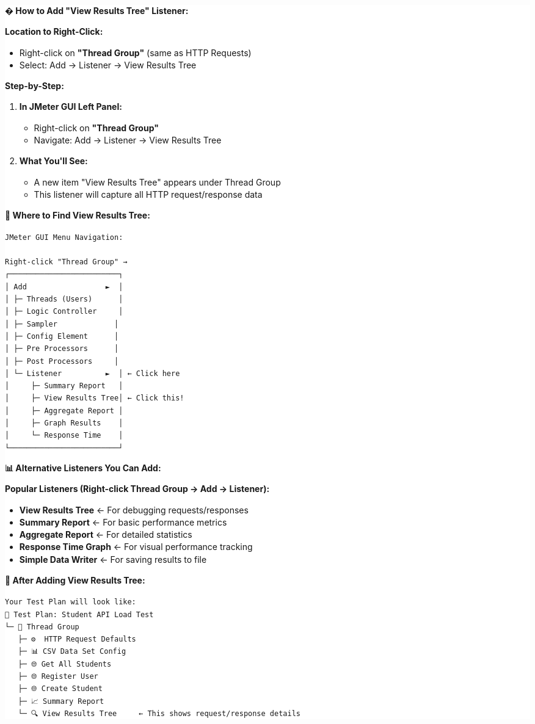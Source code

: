    **� How to Add "View Results Tree" Listener:**

   **Location to Right-Click:**
   - Right-click on **"Thread Group"** (same as HTTP Requests)
   - Select: Add → Listener → View Results Tree

   **Step-by-Step:**
   1. **In JMeter GUI Left Panel:**
      - Right-click on **"Thread Group"**
      - Navigate: Add → Listener → View Results Tree

   2. **What You'll See:**
      - A new item "View Results Tree" appears under Thread Group
      - This listener will capture all HTTP request/response data

   **🎯 Where to Find View Results Tree:**

   ```
   JMeter GUI Menu Navigation:
   
   Right-click "Thread Group" →
   ┌─────────────────────────┐
   │ Add                  ►  │
   │ ├─ Threads (Users)      │
   │ ├─ Logic Controller     │
   │ ├─ Sampler             │
   │ ├─ Config Element      │
   │ ├─ Pre Processors      │
   │ ├─ Post Processors     │
   │ └─ Listener          ►  │ ← Click here
   │     ├─ Summary Report   │
   │     ├─ View Results Tree│ ← Click this!
   │     ├─ Aggregate Report │
   │     ├─ Graph Results    │
   │     └─ Response Time    │
   └─────────────────────────┘
   ```

   **📊 Alternative Listeners You Can Add:**

   **Popular Listeners (Right-click Thread Group → Add → Listener):**
   - **View Results Tree** ← For debugging requests/responses
   - **Summary Report** ← For basic performance metrics
   - **Aggregate Report** ← For detailed statistics
   - **Response Time Graph** ← For visual performance tracking
   - **Simple Data Writer** ← For saving results to file

   **🔧 After Adding View Results Tree:**

   ```
   Your Test Plan will look like:
   📁 Test Plan: Student API Load Test
   └─ 👥 Thread Group
      ├─ ⚙️  HTTP Request Defaults
      ├─ 📊 CSV Data Set Config
      ├─ 🌐 Get All Students
      ├─ 🌐 Register User
      ├─ 🌐 Create Student
      ├─ 📈 Summary Report
      └─ 🔍 View Results Tree     ← This shows request/response details
   ```
